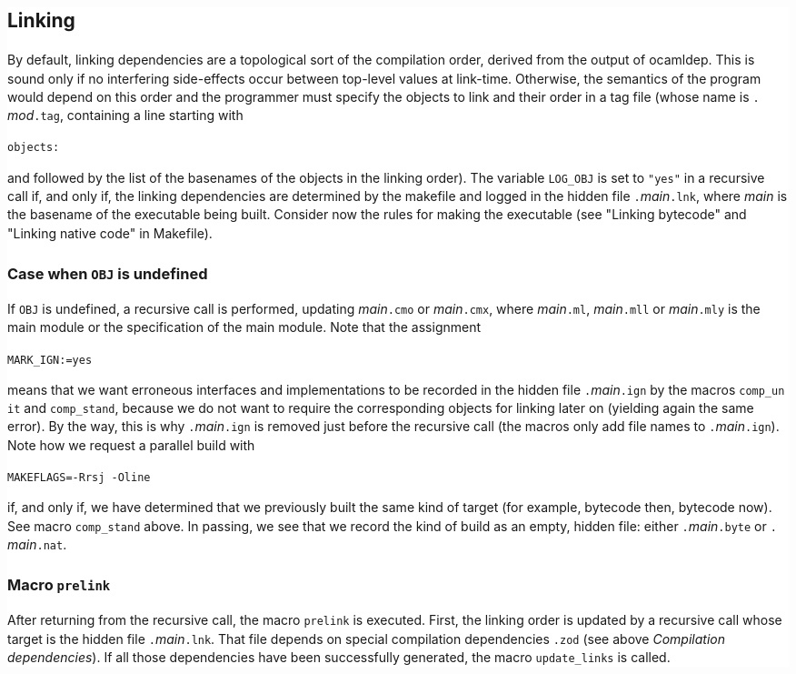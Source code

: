 
## Linking

By default, linking dependencies are a topological sort of the
compilation order, derived from the output of ocamldep. This is
sound only if no interfering side-effects occur between top-level
values at link-time. Otherwise, the semantics of the program would
depend on this order and the programmer must specify the objects to
link and their order in a tag file (whose name is `.`*mod*`.tag`,
containing a line starting with

    objects:

and followed by the list of the basenames of the objects in the
linking order). The variable `LOG_OBJ` is set to `"yes"` in a
recursive call if, and only if, the linking dependencies are
determined by the makefile and logged in the hidden file
`.`*main*`.lnk`, where *main* is the basename of the executable being
built. Consider now the rules for making the executable (see "Linking
bytecode" and "Linking native code" in Makefile).

### Case when `OBJ` is undefined

If `OBJ` is undefined, a recursive call is performed, updating
*main*`.cmo` or *main*`.cmx`, where *main*`.ml`, *main*`.mll` or
*main*`.mly` is the main module or the specification of the main
module. Note that the assignment

    MARK_IGN:=yes

means that we want erroneous interfaces and implementations to be
recorded in the hidden file `.`*main*`.ign` by the macros `comp_unit`
and `comp_stand`, because we do not want to require the corresponding
objects for linking later on (yielding again the same error). By the
way, this is why `.`*main*`.ign` is removed just before the recursive
call (the macros only add file names to `.`*main*`.ign`). Note how we
request a parallel build with

    MAKEFLAGS=-Rrsj -Oline

if, and only if, we have determined that we previously built the same
kind of target (for example, bytecode then, bytecode now). See macro
`comp_stand` above. In passing, we see that we record the kind of
build as an empty, hidden file: either `.`*main*`.byte` or
`.`*main*`.nat`.

### Macro `prelink`

After returning from the recursive call, the macro `prelink` is
executed. First, the linking order is updated by a recursive call
whose target is the hidden file `.`*main*`.lnk`. That file depends on
special compilation dependencies `.zod` (see above *Compilation
dependencies*). If all those dependencies have been successfully
generated, the macro `update_links` is called.
